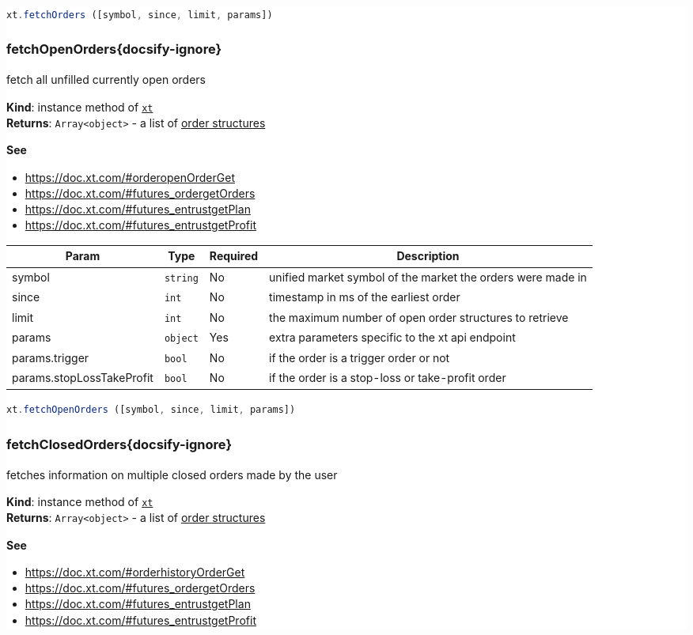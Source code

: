 
```javascript
xt.fetchOrders ([symbol, since, limit, params])
```


<a name="fetchOpenOrders" id="fetchopenorders"></a>

### fetchOpenOrders{docsify-ignore}
fetch all unfilled currently open orders

**Kind**: instance method of [<code>xt</code>](#xt)  
**Returns**: <code>Array&lt;object&gt;</code> - a list of [order structures](https://docs.ccxt.com/en/latest/manual.html#order-structure)

**See**

- https://doc.xt.com/#orderopenOrderGet
- https://doc.xt.com/#futures_ordergetOrders
- https://doc.xt.com/#futures_entrustgetPlan
- https://doc.xt.com/#futures_entrustgetProfit


| Param | Type | Required | Description |
| --- | --- | --- | --- |
| symbol | <code>string</code> | No | unified market symbol of the market the orders were made in |
| since | <code>int</code> | No | timestamp in ms of the earliest order |
| limit | <code>int</code> | No | the maximum number of open order structures to retrieve |
| params | <code>object</code> | Yes | extra parameters specific to the xt api endpoint |
| params.trigger | <code>bool</code> | No | if the order is a trigger order or not |
| params.stopLossTakeProfit | <code>bool</code> | No | if the order is a stop-loss or take-profit order |


```javascript
xt.fetchOpenOrders ([symbol, since, limit, params])
```


<a name="fetchClosedOrders" id="fetchclosedorders"></a>

### fetchClosedOrders{docsify-ignore}
fetches information on multiple closed orders made by the user

**Kind**: instance method of [<code>xt</code>](#xt)  
**Returns**: <code>Array&lt;object&gt;</code> - a list of [order structures](https://docs.ccxt.com/en/latest/manual.html#order-structure)

**See**

- https://doc.xt.com/#orderhistoryOrderGet
- https://doc.xt.com/#futures_ordergetOrders
- https://doc.xt.com/#futures_entrustgetPlan
- https://doc.xt.com/#futures_entrustgetProfit
